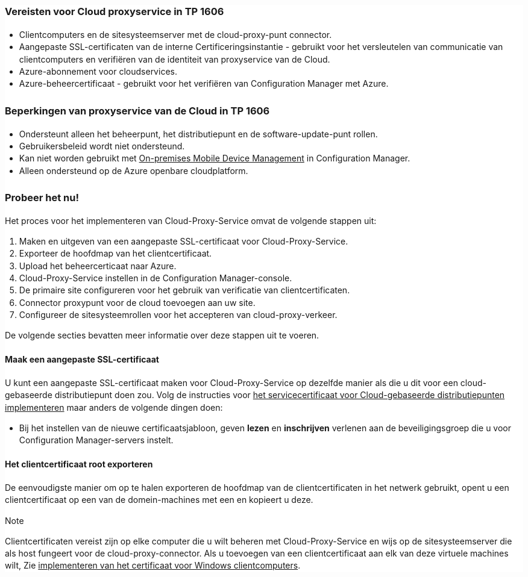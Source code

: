 ### <a name="requirements-for-cloud-proxy-service-in-tp-1606"></a>Vereisten voor Cloud proxyservice in TP 1606
- Clientcomputers en de sitesysteemserver met de cloud-proxy-punt connector.
- Aangepaste SSL-certificaten van de interne Certificeringsinstantie - gebruikt voor het versleutelen van communicatie van clientcomputers en verifiëren van de identiteit van proxyservice van de Cloud.
- Azure-abonnement voor cloudservices.
- Azure-beheercertificaat - gebruikt voor het verifiëren van Configuration Manager met Azure.

### <a name="limitations-of-cloud-proxy-service-in-tp-1606"></a>Beperkingen van proxyservice van de Cloud in TP 1606

- Ondersteunt alleen het beheerpunt, het distributiepunt en de software-update-punt rollen.
- Gebruikersbeleid wordt niet ondersteund.
- Kan niet worden gebruikt met [On-premises Mobile Device Management](../../mdm/understand/manage-mobile-devices-with-on-premises-infrastructure.md) in Configuration Manager.
- Alleen ondersteund op de Azure openbare cloudplatform.


### <a name="try-it-out"></a>Probeer het nu!

Het proces voor het implementeren van Cloud-Proxy-Service omvat de volgende stappen uit:

1. Maken en uitgeven van een aangepaste SSL-certificaat voor Cloud-Proxy-Service.
1. Exporteer de hoofdmap van het clientcertificaat.
2. Upload het beheercerticaat naar Azure.
3. Cloud-Proxy-Service instellen in de Configuration Manager-console.
4. De primaire site configureren voor het gebruik van verificatie van clientcertificaten.
5. Connector proxypunt voor de cloud toevoegen aan uw site.
6. Configureer de sitesysteemrollen voor het accepteren van cloud-proxy-verkeer.

De volgende secties bevatten meer informatie over deze stappen uit te voeren.

#### <a name="create-a-custom-ssl-certificate"></a>Maak een aangepaste SSL-certificaat

U kunt een aangepaste SSL-certificaat maken voor Cloud-Proxy-Service op dezelfde manier als die u dit voor een cloud-gebaseerde distributiepunt doen zou. Volg de instructies voor [het servicecertificaat voor Cloud-gebaseerde distributiepunten implementeren](/sccm/core/plan-design/network/example-deployment-of-pki-certificates#BKMK_clouddp2008_cm2012) maar anders de volgende dingen doen:

* Bij het instellen van de nieuwe certificaatsjabloon, geven **lezen** en **inschrijven** verlenen aan de beveiligingsgroep die u voor Configuration Manager-servers instelt.

#### <a name="export-the-client-certificates-root"></a>Het clientcertificaat root exporteren

De eenvoudigste manier om op te halen exporteren de hoofdmap van de clientcertificaten in het netwerk gebruikt, opent u een clientcertificaat op een van de domein-machines met een en kopieert u deze.

>[!NOTE]
>Clientcertificaten vereist zijn op elke computer die u wilt beheren met Cloud-Proxy-Service en wijs op de sitesysteemserver die als host fungeert voor de cloud-proxy-connector. Als u toevoegen van een clientcertificaat aan elk van deze virtuele machines wilt, Zie [implementeren van het certificaat voor Windows clientcomputers](/sccm/core/plan-design/network/example-deployment-of-pki-certificates#BKMK_clouddp2008_cm2012).
